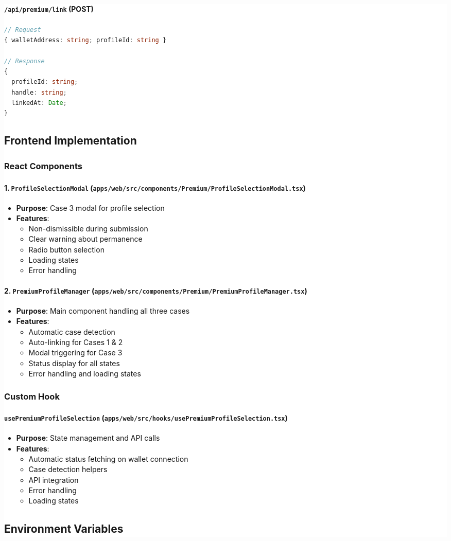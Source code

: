 #### `/api/premium/link` (POST)
```typescript
// Request
{ walletAddress: string; profileId: string }

// Response
{
  profileId: string;
  handle: string;
  linkedAt: Date;
}
```

## Frontend Implementation

### React Components

#### 1. `ProfileSelectionModal` (`apps/web/src/components/Premium/ProfileSelectionModal.tsx`)
- **Purpose**: Case 3 modal for profile selection
- **Features**:
  - Non-dismissible during submission
  - Clear warning about permanence
  - Radio button selection
  - Loading states
  - Error handling

#### 2. `PremiumProfileManager` (`apps/web/src/components/Premium/PremiumProfileManager.tsx`)
- **Purpose**: Main component handling all three cases
- **Features**:
  - Automatic case detection
  - Auto-linking for Cases 1 & 2
  - Modal triggering for Case 3
  - Status display for all states
  - Error handling and loading states

### Custom Hook

#### `usePremiumProfileSelection` (`apps/web/src/hooks/usePremiumProfileSelection.tsx`)
- **Purpose**: State management and API calls
- **Features**:
  - Automatic status fetching on wallet connection
  - Case detection helpers
  - API integration
  - Error handling
  - Loading states

## Environment Variables
